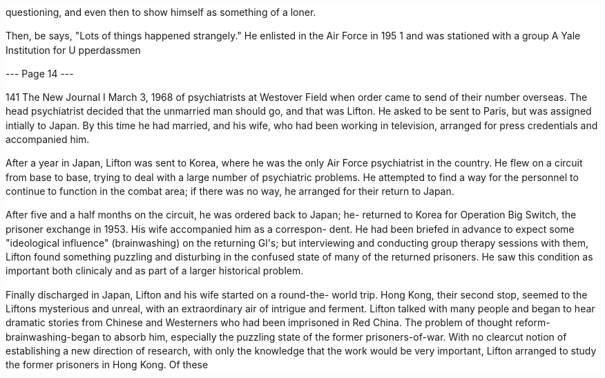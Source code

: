 questioning, and even then to show himself 
as something of a loner. 

Then, be says, "Lots of things happened 
strangely." He enlisted in the Air Force 
in 195 1 and was stationed with a group 
A Yale Institution for U pperdassmen 


--- Page 14 ---

141 The New Journal I March 3, 1968 
of psychiatrists at Westover Field when 
order came to send of their number 
overseas. The head psychiatrist decided 
that the unmarried man should go, and 
that was Lifton. He asked to be sent to 
Paris, but was assigned intially to Japan. 
By this time he had married, and his 
wife, who had been working in television, 
arranged for press credentials and 
accompanied him. 

After a year in Japan, Lifton was sent to 
Korea, where he was the only Air Force 
psychiatrist in the country. He flew on a 
circuit from base to base, trying to deal 
with a large number of psychiatric 
problems. He attempted to find a way for 
the personnel to continue to function in 
the combat area; if there was no way, he 
arranged for their return to Japan. 

After five and a half months on the 
circuit, he was ordered back to Japan; 
he- returned to Korea for Operation Big 
Switch, the prisoner exchange in 1953. 
His wife accompanied him as a correspon-
dent. He had been briefed in advance 
to expect some "ideological influence" 
(brainwashing) on the returning Gl's; 
but interviewing and conducting group 
therapy sessions with them, Lifton 
found something puzzling and disturbing 
in the confused state of many of the 
returned prisoners. He saw this condition 
as important both clinicaly and as 
part of a larger historical problem. 

Finally discharged in Japan, Lifton 
and his wife started on a round-the-
world trip. Hong Kong, their second 
stop, seemed to the Liftons mysterious 
and unreal, with an extraordinary air of 
intrigue and ferment. Lifton talked 
with many people and began to hear 
dramatic stories from Chinese and 
Westerners who had been imprisoned 
in Red China. The problem of thought 
reform-brainwashing-began to absorb 
him, especially the puzzling state of the 
former prisoners-of-war. With no 
clearcut notion of establishing a new 
direction of research, with only the 
knowledge that the work would be very 
important, Lifton arranged to study the 
former prisoners in Hong Kong. Of these 